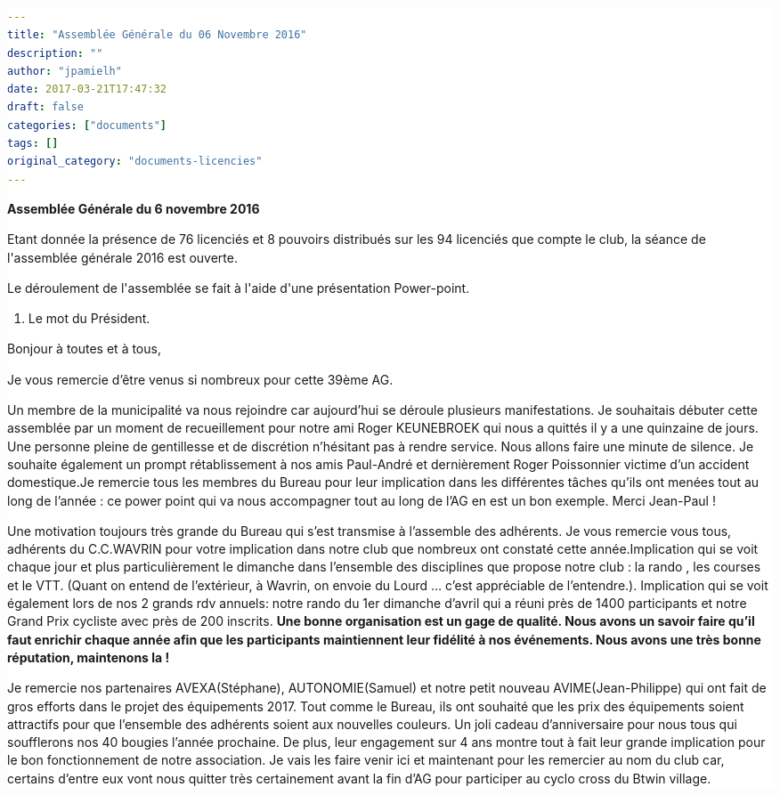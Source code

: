 ```yaml
---
title: "Assemblée Générale du 06 Novembre 2016"
description: ""
author: "jpamielh"
date: 2017-03-21T17:47:32
draft: false
categories: ["documents"]
tags: []
original_category: "documents-licencies"
---
```


**Assembl&eacute;e G&eacute;n&eacute;rale du 6 novembre 2016**

Etant donn&eacute;e la pr&eacute;sence de 76 licenci&eacute;s et 8 pouvoirs distribu&eacute;s sur les 94 licenci&eacute;s que compte le club, la s&eacute;ance de l'assembl&eacute;e g&eacute;n&eacute;rale 2016 est ouverte.

Le d&eacute;roulement de l'assembl&eacute;e se fait &agrave; l'aide d'une pr&eacute;sentation Power-point.

1. Le mot du Pr&eacute;sident.

Bonjour &agrave; toutes et &agrave; tous,

Je vous remercie d&rsquo;&ecirc;tre venus si nombreux pour cette 39&egrave;me AG.

Un membre de la municipalit&eacute; va nous rejoindre car aujourd&rsquo;hui se d&eacute;roule plusieurs manifestations. Je souhaitais d&eacute;buter cette assembl&eacute;e par un moment de recueillement pour notre ami Roger KEUNEBROEK qui nous a quitt&eacute;s il y a une quinzaine de jours. Une personne pleine de gentillesse et de discr&eacute;tion n&rsquo;h&eacute;sitant pas &agrave; rendre service. Nous allons faire une minute de silence. Je souhaite &eacute;galement un prompt r&eacute;tablissement &agrave; nos amis Paul-Andr&eacute; et derni&egrave;rement Roger Poissonnier victime d&rsquo;un accident domestique.Je remercie tous les membres du Bureau pour leur implication dans les diff&eacute;rentes t&acirc;ches qu&rsquo;ils ont men&eacute;es tout au long de l&rsquo;ann&eacute;e&nbsp;: ce power point qui va nous accompagner tout au long de l&rsquo;AG en est un bon exemple. Merci Jean-Paul&nbsp;!

Une motivation toujours tr&egrave;s grande du Bureau qui s&rsquo;est transmise &agrave; l&rsquo;assemble des adh&eacute;rents. Je vous remercie vous tous, adh&eacute;rents du C.C.WAVRIN pour votre implication dans notre club que nombreux ont constat&eacute; cette ann&eacute;e.Implication qui se voit chaque jour et plus particuli&egrave;rement le dimanche dans l&rsquo;ensemble des disciplines que propose notre club : la rando , les courses et le VTT. (Quant on entend de l&rsquo;ext&eacute;rieur, &agrave; Wavrin, on envoie du Lourd &hellip; c&rsquo;est appr&eacute;ciable de l&rsquo;entendre.). Implication qui se voit &eacute;galement lors de nos 2 grands rdv annuels: notre rando du 1er dimanche d&rsquo;avril qui a r&eacute;uni pr&egrave;s de 1400 participants et notre Grand Prix cycliste avec pr&egrave;s de 200 inscrits. **Une bonne organisation est un gage de qualit&eacute;. Nous avons un savoir faire qu&rsquo;il faut enrichir chaque ann&eacute;e afin que les participants maintiennent leur fid&eacute;lit&eacute; &agrave; nos &eacute;v&eacute;nements. Nous avons une tr&egrave;s bonne r&eacute;putation, maintenons la&nbsp;!**

Je remercie nos partenaires AVEXA(St&eacute;phane), AUTONOMIE(Samuel) et notre petit nouveau AVIME(Jean-Philippe) qui ont fait de gros efforts dans le projet des &eacute;quipements 2017. Tout comme le Bureau, ils ont souhait&eacute; que les prix des &eacute;quipements soient attractifs pour que l&rsquo;ensemble des adh&eacute;rents soient aux nouvelles couleurs. Un joli cadeau d&rsquo;anniversaire pour nous tous qui soufflerons nos 40 bougies l&rsquo;ann&eacute;e prochaine. De plus, leur engagement sur 4 ans montre tout &agrave; fait leur grande implication pour le bon fonctionnement de notre association. Je vais les faire venir ici et maintenant pour les remercier au nom du club car, certains d&rsquo;entre eux vont nous quitter tr&egrave;s certainement avant la fin d&rsquo;AG pour participer au cyclo cross du Btwin village.

